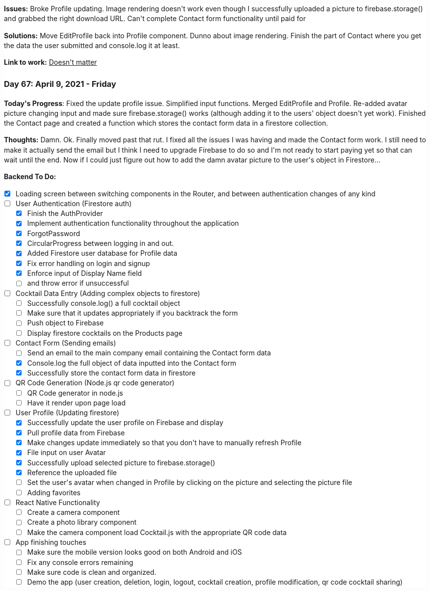 **Issues:** Broke Profile updating. Image rendering doesn't work even though I successfully uploaded a picture to firebase.storage() and grabbed the right download URL. Can't complete Contact form functionality until paid for

**Solutions:** Move EditProfile back into Profile component. Dunno about image rendering. Finish the part of Contact where you get the data the user submitted and console.log it at least. 

**Link to work:** [Doesn't matter](https://github.com/ThirdsMedia/100DaysOfCode/tree/day66/src/)

### Day 67: April 9, 2021 - Friday

**Today's Progress**: Fixed the update profile issue. Simplified input functions. Merged EditProfile and Profile. Re-added avatar picture changing input and made sure firebase.storage() works (although adding it to the users' object doesn't yet work). Finished the Contact page and created a function which stores the contact form data in a firestore collection.

**Thoughts:** Damn. Ok. Finally moved past that rut. I fixed all the issues I was having and made the Contact form work. I still need to make it actually send the email but I think I need to upgrade Firebase to do so and I'm not ready to start paying yet so that can wait until the end. Now if I could just figure out how to add the damn avatar picture to the user's object in Firestore...

**Backend To Do:**
- [x] Loading screen between switching components in the Router, and between authentication changes of any kind
- [ ] User Authentication (Firestore auth)
	- [x] Finish the AuthProvider
	- [x] Implement authentication functionality throughout the application
	- [x] ForgotPassword
	- [x] CircularProgress between logging in and out. 
	- [x] Added Firestore user database for Profile data
	- [x] Fix error handling on login and signup
	- [x] Enforce input of Display Name field 
	- [ ] and throw error if unsuccessful
- [ ] Cocktail Data Entry (Adding complex objects to firestore)
	- [ ] Successfully console.log() a full cocktail object
	- [ ] Make sure that it updates appropriately if you backtrack the form
	- [ ] Push object to Firebase
	- [ ] Display firestore cocktails on the Products page
- [ ] Contact Form (Sending emails)
	- [ ] Send an email to the main company email containing the Contact form data
	- [x] Console.log the full object of data inputted into the Contact form
	- [x] Successfully store the contact form data in firestore
- [ ] QR Code Generation (Node.js qr code generator)
	- [ ] QR Code generator in node.js
	- [ ] Have it render upon page load
- [ ] User Profile (Updating firestore)
	- [x] Successfully update the user profile on Firebase and display
	- [x] Pull profile data from Firebase
	- [x] Make changes update immediately so that you don't have to manually refresh Profile
	- [x] File input on user Avatar
	- [x] Successfully upload selected picture to firebase.storage()
	- [x] Reference the uploaded file
	- [ ] Set the user's avatar when changed in Profile by clicking on the picture and selecting the picture file
	- [ ] Adding favorites
- [ ] React Native Functionality
	- [ ] Create a camera component
	- [ ] Create a photo library component
	- [ ] Make the camera component load Cocktail.js with the appropriate QR code data
- [ ] App finishing touches
	- [ ] Make sure the mobile version looks good on both Android and iOS
	- [ ] Fix any console errors remaining
	- [ ] Make sure code is clean and organized. 
	- [ ] Demo the app (user creation, deletion, login, logout, cocktail creation, profile modification, qr code cocktail sharing)
